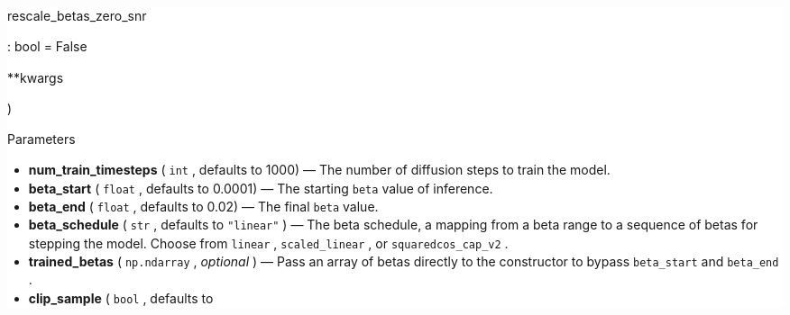 
 rescale\_betas\_zero\_snr
 
 : bool = False
 




 \*\*kwargs
 




 )
 


 Parameters
 




* **num\_train\_timesteps** 
 (
 `int` 
 , defaults to 1000) —
The number of diffusion steps to train the model.
* **beta\_start** 
 (
 `float` 
 , defaults to 0.0001) —
The starting
 `beta` 
 value of inference.
* **beta\_end** 
 (
 `float` 
 , defaults to 0.02) —
The final
 `beta` 
 value.
* **beta\_schedule** 
 (
 `str` 
 , defaults to
 `"linear"` 
 ) —
The beta schedule, a mapping from a beta range to a sequence of betas for stepping the model. Choose from
 `linear` 
 ,
 `scaled_linear` 
 , or
 `squaredcos_cap_v2` 
.
* **trained\_betas** 
 (
 `np.ndarray` 
 ,
 *optional* 
 ) —
Pass an array of betas directly to the constructor to bypass
 `beta_start` 
 and
 `beta_end` 
.
* **clip\_sample** 
 (
 `bool` 
 , defaults to